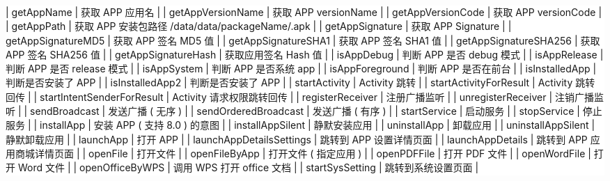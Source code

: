 | getAppName | 获取 APP 应用名 |
| getAppVersionName | 获取 APP versionName |
| getAppVersionCode | 获取 APP versionCode |
| getAppPath | 获取 APP 安装包路径 /data/data/packageName/.apk |
| getAppSignature | 获取 APP Signature |
| getAppSignatureMD5 | 获取 APP 签名 MD5 值 |
| getAppSignatureSHA1 | 获取 APP 签名 SHA1 值 |
| getAppSignatureSHA256 | 获取 APP 签名 SHA256 值 |
| getAppSignatureHash | 获取应用签名 Hash 值 |
| isAppDebug | 判断 APP 是否 debug 模式 |
| isAppRelease | 判断 APP 是否 release 模式 |
| isAppSystem | 判断 APP 是否系统 app |
| isAppForeground | 判断 APP 是否在前台 |
| isInstalledApp | 判断是否安装了 APP |
| isInstalledApp2 | 判断是否安装了 APP |
| startActivity | Activity 跳转 |
| startActivityForResult | Activity 跳转回传 |
| startIntentSenderForResult | Activity 请求权限跳转回传 |
| registerReceiver | 注册广播监听 |
| unregisterReceiver | 注销广播监听 |
| sendBroadcast | 发送广播 ( 无序 ) |
| sendOrderedBroadcast | 发送广播 ( 有序 ) |
| startService | 启动服务 |
| stopService | 停止服务 |
| installApp | 安装 APP ( 支持 8.0 ) 的意图 |
| installAppSilent | 静默安装应用 |
| uninstallApp | 卸载应用 |
| uninstallAppSilent | 静默卸载应用 |
| launchApp | 打开 APP |
| launchAppDetailsSettings | 跳转到 APP 设置详情页面 |
| launchAppDetails | 跳转到 APP 应用商城详情页面 |
| openFile | 打开文件 |
| openFileByApp | 打开文件 ( 指定应用 ) |
| openPDFFile | 打开 PDF 文件 |
| openWordFile | 打开 Word 文件 |
| openOfficeByWPS | 调用 WPS 打开 office 文档 |
| startSysSetting | 跳转到系统设置页面 |